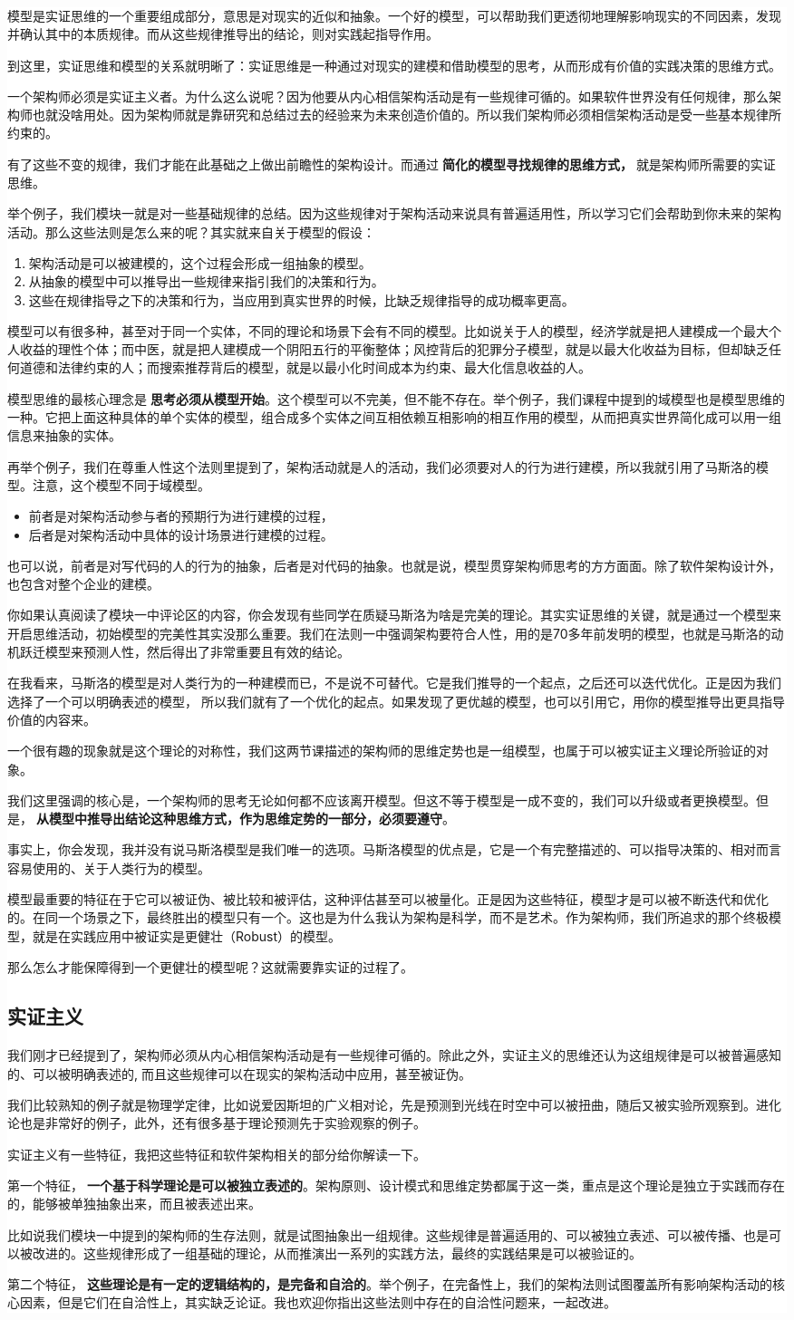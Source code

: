 模型是实证思维的一个重要组成部分，意思是对现实的近似和抽象。一个好的模型，可以帮助我们更透彻地理解影响现实的不同因素，发现并确认其中的本质规律。而从这些规律推导出的结论，则对实践起指导作用。

到这里，实证思维和模型的关系就明晰了：实证思维是一种通过对现实的建模和借助模型的思考，从而形成有价值的实践决策的思维方式。

一个架构师必须是实证主义者。为什么这么说呢？因为他要从内心相信架构活动是有一些规律可循的。如果软件世界没有任何规律，那么架构师也就没啥用处。因为架构师就是靠研究和总结过去的经验来为未来创造价值的。所以我们架构师必须相信架构活动是受一些基本规律所约束的。

有了这些不变的规律，我们才能在此基础之上做出前瞻性的架构设计。而通过 **简化的模型寻找规律的思维方式，** 就是架构师所需要的实证思维。

举个例子，我们模块一就是对一些基础规律的总结。因为这些规律对于架构活动来说具有普遍适用性，所以学习它们会帮助到你未来的架构活动。那么这些法则是怎么来的呢？其实就来自关于模型的假设：

1. 架构活动是可以被建模的，这个过程会形成一组抽象的模型。
2. 从抽象的模型中可以推导出一些规律来指引我们的决策和行为。
3. 这些在规律指导之下的决策和行为，当应用到真实世界的时候，比缺乏规律指导的成功概率更高。

模型可以有很多种，甚至对于同一个实体，不同的理论和场景下会有不同的模型。比如说关于人的模型，经济学就是把人建模成一个最大个人收益的理性个体；而中医，就是把人建模成一个阴阳五行的平衡整体；风控背后的犯罪分子模型，就是以最大化收益为目标，但却缺乏任何道德和法律约束的人；而搜索推荐背后的模型，就是以最小化时间成本为约束、最大化信息收益的人。

模型思维的最核心理念是 **思考必须从模型开始**。这个模型可以不完美，但不能不存在。举个例子，我们课程中提到的域模型也是模型思维的一种。它把上面这种具体的单个实体的模型，组合成多个实体之间互相依赖互相影响的相互作用的模型，从而把真实世界简化成可以用一组信息来抽象的实体。

再举个例子，我们在尊重人性这个法则里提到了，架构活动就是人的活动，我们必须要对人的行为进行建模，所以我就引用了马斯洛的模型。注意，这个模型不同于域模型。

- 前者是对架构活动参与者的预期行为进行建模的过程，
- 后者是对架构活动中具体的设计场景进行建模的过程。

也可以说，前者是对写代码的人的行为的抽象，后者是对代码的抽象。也就是说，模型贯穿架构师思考的方方面面。除了软件架构设计外，也包含对整个企业的建模。

你如果认真阅读了模块一中评论区的内容，你会发现有些同学在质疑马斯洛为啥是完美的理论。其实实证思维的关键，就是通过一个模型来开启思维活动，初始模型的完美性其实没那么重要。我们在法则一中强调架构要符合人性，用的是70多年前发明的模型，也就是马斯洛的动机跃迁模型来预测人性，然后得出了非常重要且有效的结论。

在我看来，马斯洛的模型是对人类行为的一种建模而已，不是说不可替代。它是我们推导的一个起点，之后还可以迭代优化。正是因为我们选择了一个可以明确表述的模型， 所以我们就有了一个优化的起点。如果发现了更优越的模型，也可以引用它，用你的模型推导出更具指导价值的内容来。

一个很有趣的现象就是这个理论的对称性，我们这两节课描述的架构师的思维定势也是一组模型，也属于可以被实证主义理论所验证的对象。

我们这里强调的核心是，一个架构师的思考无论如何都不应该离开模型。但这不等于模型是一成不变的，我们可以升级或者更换模型。但是， **从模型中推导出结论这种思维方式，作为思维定势的一部分，必须要遵守**。

事实上，你会发现，我并没有说马斯洛模型是我们唯一的选项。马斯洛模型的优点是，它是一个有完整描述的、可以指导决策的、相对而言容易使用的、关于人类行为的模型。

模型最重要的特征在于它可以被证伪、被比较和被评估，这种评估甚至可以被量化。正是因为这些特征，模型才是可以被不断迭代和优化的。在同一个场景之下，最终胜出的模型只有一个。这也是为什么我认为架构是科学，而不是艺术。作为架构师，我们所追求的那个终极模型，就是在实践应用中被证实是更健壮（Robust）的模型。

那么怎么才能保障得到一个更健壮的模型呢？这就需要靠实证的过程了。

## 实证主义

我们刚才已经提到了，架构师必须从内心相信架构活动是有一些规律可循的。除此之外，实证主义的思维还认为这组规律是可以被普遍感知的、可以被明确表述的, 而且这些规律可以在现实的架构活动中应用，甚至被证伪。

我们比较熟知的例子就是物理学定律，比如说爱因斯坦的广义相对论，先是预测到光线在时空中可以被扭曲，随后又被实验所观察到。进化论也是非常好的例子，此外，还有很多基于理论预测先于实验观察的例子。

实证主义有一些特征，我把这些特征和软件架构相关的部分给你解读一下。

第一个特征， **一个基于科学理论是可以被独立表述的**。架构原则、设计模式和思维定势都属于这一类，重点是这个理论是独立于实践而存在的，能够被单独抽象出来，而且被表述出来。

比如说我们模块一中提到的架构师的生存法则，就是试图抽象出一组规律。这些规律是普遍适用的、可以被独立表述、可以被传播、也是可以被改进的。这些规律形成了一组基础的理论，从而推演出一系列的实践方法，最终的实践结果是可以被验证的。

第二个特征， **这些理论是有一定的逻辑结构的，是完备和自洽的**。举个例子，在完备性上，我们的架构法则试图覆盖所有影响架构活动的核心因素，但是它们在自洽性上，其实缺乏论证。我也欢迎你指出这些法则中存在的自洽性问题来，一起改进。
